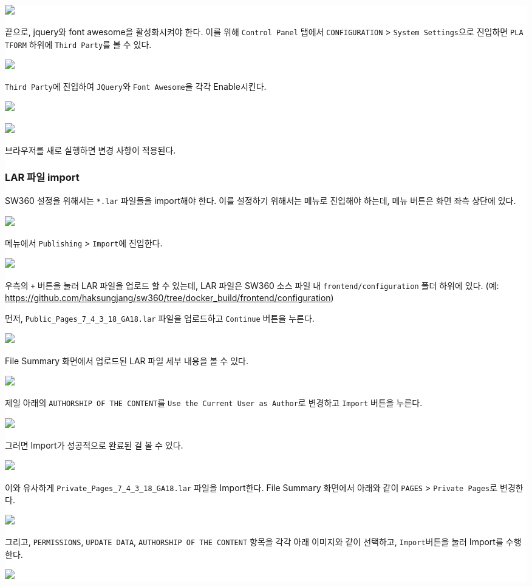 ![](../liferay6.png)

끝으로, jquery와 font awesome을 활성화시켜야 한다. 이를 위해 `Control Panel` 탭에서 `CONFIGURATION` > `System Settings`으로 진입하면 `PLATFORM` 하위에 `Third Party`를 볼 수 있다. 

![](../liferay7.png)

`Third Party`에 진입하여 `JQuery`와 `Font Awesome`을 각각 Enable시킨다. 

![](../liferay8.png)

![](../liferay9.png)

브라우저를 새로 실행하면 변경 사항이 적용된다. 

### LAR 파일 import

SW360 설정을 위해서는 `*.lar` 파일들을 import해야 한다. 이를 설정하기 위해서는 메뉴로 진입해야 하는데, 메뉴 버튼은 화면 좌측 상단에 있다. 

![](../liferay10.png)

메뉴에서 `Publishing` > `Import`에 진입한다.

![](../liferay11.png)

우측의 `+` 버튼을 눌러 LAR 파일을 업로드 할 수 있는데, LAR 파일은 SW360 소스 파일 내 `frontend/configuration` 폴더 하위에 있다. (예: https://github.com/haksungjang/sw360/tree/docker_build/frontend/configuration)

먼저, `Public_Pages_7_4_3_18_GA18.lar` 파일을 업로드하고 `Continue` 버튼을 누른다. 

![](../liferay12.png)

File Summary 화면에서 업로드된 LAR 파일 세부 내용을 볼 수 있다. 

![](../liferay13.png)

제일 아래의 `AUTHORSHIP OF THE CONTENT`를 `Use the Current User as Author`로 변경하고 `Import` 버튼을 누른다. 

![](../liferay14.png)

그러면 Import가 성공적으로 완료된 걸 볼 수 있다. 

![](../liferay15.png)

이와 유사하게 `Private_Pages_7_4_3_18_GA18.lar` 파일을 Import한다. File Summary 화면에서 아래와 같이 `PAGES` > `Private Pages`로 변경한다. 

![](../liferay16.png)

그리고, `PERMISSIONS`, `UPDATE DATA`, `AUTHORSHIP OF THE CONTENT` 항목을 각각 아래 이미지와 같이 선택하고, `Import`버튼을 눌러 Import를 수행한다. 

![](../liferay17.png)

